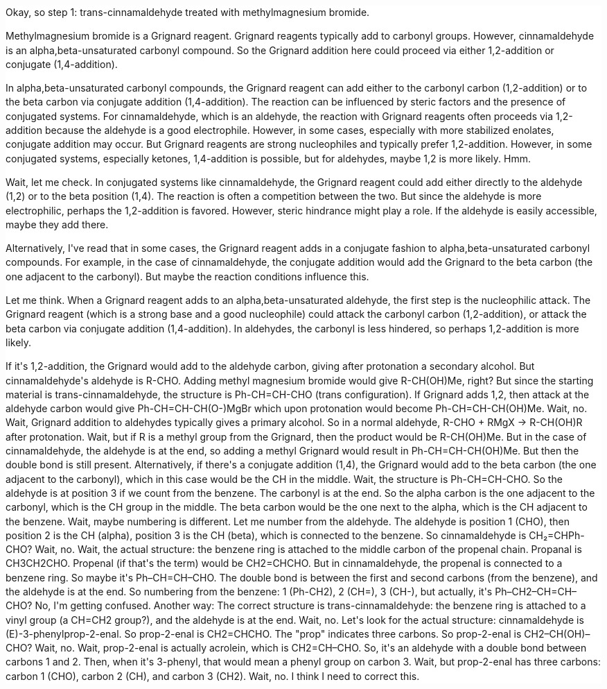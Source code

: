 Okay, so step 1: trans-cinnamaldehyde treated with methylmagnesium bromide. 

Methylmagnesium bromide is a Grignard reagent. Grignard reagents typically add to carbonyl groups. However, cinnamaldehyde is an alpha,beta-unsaturated carbonyl compound. So the Grignard addition here could proceed via either 1,2-addition or conjugate (1,4-addition). 

In alpha,beta-unsaturated carbonyl compounds, the Grignard reagent can add either to the carbonyl carbon (1,2-addition) or to the beta carbon via conjugate addition (1,4-addition). The reaction can be influenced by steric factors and the presence of conjugated systems. For cinnamaldehyde, which is an aldehyde, the reaction with Grignard reagents often proceeds via 1,2-addition because the aldehyde is a good electrophile. However, in some cases, especially with more stabilized enolates, conjugate addition may occur. But Grignard reagents are strong nucleophiles and typically prefer 1,2-addition. However, in some conjugated systems, especially ketones, 1,4-addition is possible, but for aldehydes, maybe 1,2 is more likely. Hmm.

Wait, let me check. In conjugated systems like cinnamaldehyde, the Grignard reagent could add either directly to the aldehyde (1,2) or to the beta position (1,4). The reaction is often a competition between the two. But since the aldehyde is more electrophilic, perhaps the 1,2-addition is favored. However, steric hindrance might play a role. If the aldehyde is easily accessible, maybe they add there. 

Alternatively, I've read that in some cases, the Grignard reagent adds in a conjugate fashion to alpha,beta-unsaturated carbonyl compounds. For example, in the case of cinnamaldehyde, the conjugate addition would add the Grignard to the beta carbon (the one adjacent to the carbonyl). But maybe the reaction conditions influence this. 

Let me think. When a Grignard reagent adds to an alpha,beta-unsaturated aldehyde, the first step is the nucleophilic attack. The Grignard reagent (which is a strong base and a good nucleophile) could attack the carbonyl carbon (1,2-addition), or attack the beta carbon via conjugate addition (1,4-addition). In aldehydes, the carbonyl is less hindered, so perhaps 1,2-addition is more likely. 

If it's 1,2-addition, the Grignard would add to the aldehyde carbon, giving after protonation a secondary alcohol. But cinnamaldehyde's aldehyde is R-CHO. Adding methyl magnesium bromide would give R-CH(OH)Me, right? But since the starting material is trans-cinnamaldehyde, the structure is Ph-CH=CH-CHO (trans configuration). If Grignard adds 1,2, then attack at the aldehyde carbon would give Ph-CH=CH-CH(O-)MgBr which upon protonation would become Ph-CH=CH-CH(OH)Me. Wait, no. Wait, Grignard addition to aldehydes typically gives a primary alcohol. So in a normal aldehyde, R-CHO + RMgX → R-CH(OH)R after protonation. Wait, but if R is a methyl group from the Grignard, then the product would be R-CH(OH)Me. But in the case of cinnamaldehyde, the aldehyde is at the end, so adding a methyl Grignard would result in Ph-CH=CH-CH(OH)Me. But then the double bond is still present. Alternatively, if there's a conjugate addition (1,4), the Grignard would add to the beta carbon (the one adjacent to the carbonyl), which in this case would be the CH in the middle. Wait, the structure is Ph-CH=CH-CHO. So the aldehyde is at position 3 if we count from the benzene. The carbonyl is at the end. So the alpha carbon is the one adjacent to the carbonyl, which is the CH group in the middle. The beta carbon would be the one next to the alpha, which is the CH adjacent to the benzene. Wait, maybe numbering is different. Let me number from the aldehyde. The aldehyde is position 1 (CHO), then position 2 is the CH (alpha), position 3 is the CH (beta), which is connected to the benzene. So cinnamaldehyde is CH₂=CHPh-CHO? Wait, no. Wait, the actual structure: the benzene ring is attached to the middle carbon of the propenal chain. Propanal is CH3CH2CHO. Propenal (if that's the term) would be CH2=CHCHO. But in cinnamaldehyde, the propenal is connected to a benzene ring. So maybe it's Ph–CH=CH–CHO. The double bond is between the first and second carbons (from the benzene), and the aldehyde is at the end. So numbering from the benzene: 1 (Ph-CH2), 2 (CH=), 3 (CH-), but actually, it's Ph–CH2–CH=CH–CHO? No, I'm getting confused. Another way: The correct structure is trans-cinnamaldehyde: the benzene ring is attached to a vinyl group (a CH=CH2 group?), and the aldehyde is at the end. Wait, no. Let's look for the actual structure: cinnamaldehyde is (E)-3-phenylprop-2-enal. So prop-2-enal is CH2=CHCHO. The "prop" indicates three carbons. So prop-2-enal is CH2–CH(OH)–CHO? Wait, no. Wait, prop-2-enal is actually acrolein, which is CH2=CH–CHO. So, it's an aldehyde with a double bond between carbons 1 and 2. Then, when it's 3-phenyl, that would mean a phenyl group on carbon 3. Wait, but prop-2-enal has three carbons: carbon 1 (CHO), carbon 2 (CH), and carbon 3 (CH2). Wait, no. I think I need to correct this.

